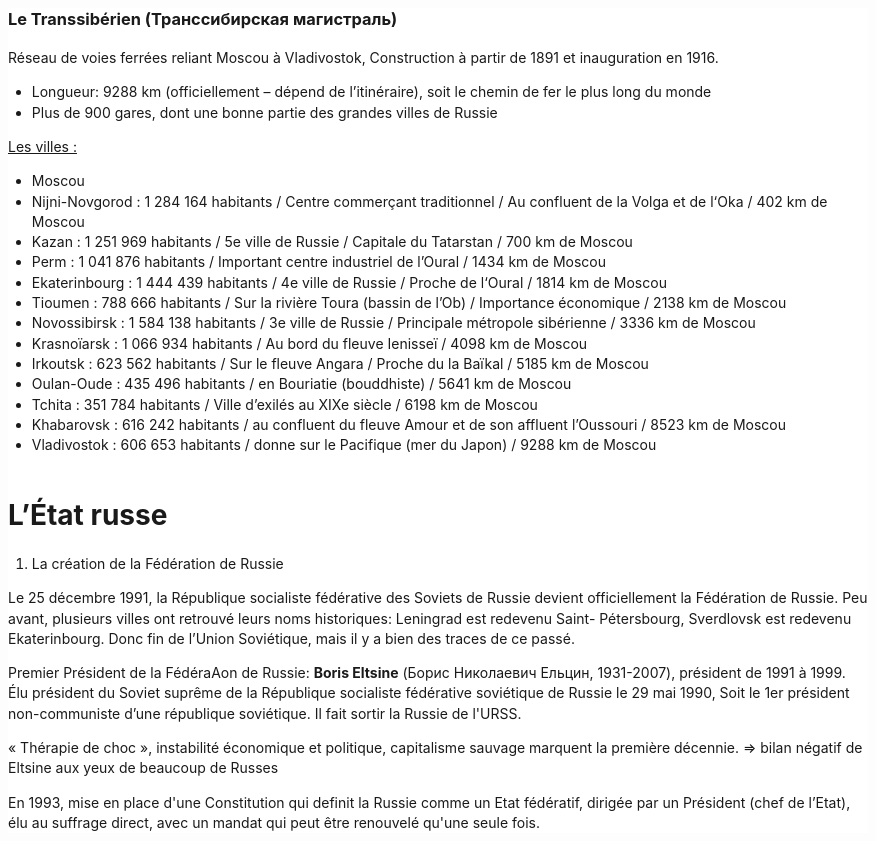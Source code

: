 
### Le Transsibérien (Транссибирская магистраль)

Réseau de voies ferrées reliant Moscou à Vladivostok, Construction à partir de 1891 et inauguration en 1916.
-  Longueur: 9288 km (officiellement – dépend de l’itinéraire), soit le
chemin de fer le plus long du monde
- Plus de 900 gares, dont une bonne partie des grandes villes de
Russie

<u> Les villes : </u> 

- Moscou
- Nijni-Novgorod : 1 284 164 habitants / Centre commerçant traditionnel / Au confluent de la Volga et de l‘Oka / 402 km de Moscou
- Kazan :  1 251 969 habitants / 5e ville de Russie / Capitale du Tatarstan / 700 km de Moscou
- Perm : 1 041 876 habitants / Important centre industriel de l’Oural / 1434 km de Moscou
- Ekaterinbourg : 1 444 439 habitants / 4e ville de Russie / Proche de l‘Oural / 1814 km de Moscou
- Tioumen : 788 666 habitants / Sur la rivière Toura (bassin de l’Ob) / Importance économique / 2138 km de Moscou
- Novossibirsk : 1 584 138 habitants / 3e ville de Russie / Principale métropole sibérienne / 3336 km de Moscou
- Krasnoïarsk : 1 066 934 habitants / Au bord du fleuve Ienisseï / 4098 km de Moscou
- Irkoutsk : 623 562 habitants / Sur le fleuve Angara / Proche du la Baïkal / 5185 km de Moscou
- Oulan-Oude  : 435 496 habitants / en Bouriatie (bouddhiste) / 5641 km de Moscou
- Tchita : 351 784 habitants /  Ville d’exilés au XIXe siècle / 6198 km de Moscou
- Khabarovsk : 616 242 habitants / au confluent du fleuve Amour
et de son affluent l’Oussouri / 8523 km de Moscou
- Vladivostok : 606 653 habitants / donne sur le Pacifique (mer du Japon) / 
9288 km de Moscou


# L’État russe 

1) La création de la Fédération de Russie

Le 25 décembre 1991, la République socialiste fédérative des Soviets de Russie devient officiellement la Fédération de Russie. Peu avant, plusieurs villes ont retrouvé leurs noms historiques: Leningrad est redevenu Saint-
Pétersbourg, Sverdlovsk est redevenu Ekaterinbourg. Donc fin de l’Union Soviétique, mais il y a bien des traces de ce passé. 

Premier Président de la FédéraAon de Russie: **Boris Eltsine** (Борис Николаевич Ельцин, 1931-2007), président de 1991 à 1999. Élu président du Soviet suprême de la République socialiste fédérative soviétique de Russie le 29 mai 1990, Soit le 1er président non-communiste d’une république soviétique. Il fait sortir la Russie de l'URSS. 

« Thérapie de choc », instabilité économique et politique, capitalisme sauvage marquent la première décennie. 
=> bilan négatif de Eltsine aux yeux de beaucoup de Russes

En 1993, mise en place d'une Constitution qui definit la Russie comme un Etat fédératif, dirigée par un Président (chef de l’Etat), élu au suffrage direct, avec un mandat qui peut être renouvelé qu'une seule fois. 
